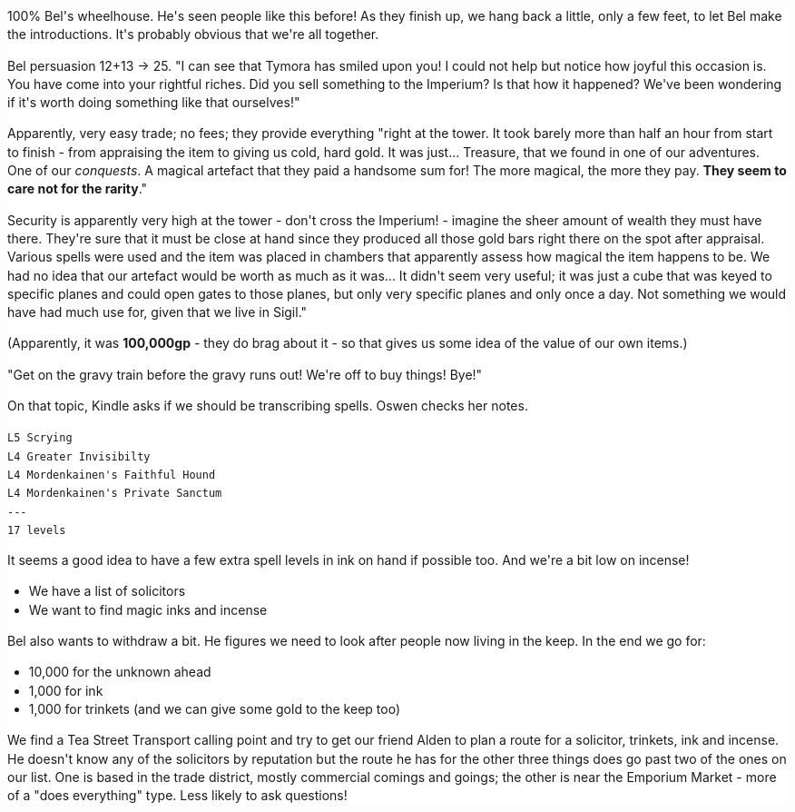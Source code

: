 100% Bel's wheelhouse. He's seen people like this before! As they finish up, we hang back a little, only a few feet, to let Bel make the introductions. It's probably obvious that we're all together.

Bel persuasion 12+13 -> 25. "I can see that Tymora has smiled upon you! I could not help but notice how joyful this occasion is. You have come into your rightful riches. Did you sell something to the Imperium? Is that how it happened? We've been wondering if it's worth doing something like that ourselves!"

Apparently, very easy trade; no fees; they provide everything "right at the tower. It took barely more than half an hour from start to finish - from appraising the item to giving us cold, hard gold. It was just... Treasure, that we found in one of our adventures. One of our *conquests*. A magical artefact that they paid a handsome sum for! The more magical, the more they pay. **They seem to care not for the rarity**."

Security is apparently very high at the tower - don't cross the Imperium! - imagine the sheer amount of wealth they must have there. They're sure that it must be close at hand since they produced all those gold bars right there on the spot after appraisal. Various spells were used and the item was placed in chambers that apparently assess how magical the item happens to be. We had no idea that our artefact would be worth as much as it was... It didn't seem very useful; it was just a cube that was keyed to specific planes and could open gates to those planes, but only very specific planes and only once a day. Not something we would have had much use for, given that we live in Sigil."

(Apparently, it was **100,000gp** - they do brag about it - so that gives us some idea of the value of our own items.)

"Get on the gravy train before the gravy runs out! We're off to buy things! Bye!"

On that topic, Kindle asks if we should be transcribing spells. Oswen checks her notes.

```
L5 Scrying
L4 Greater Invisibilty
L4 Mordenkainen's Faithful Hound
L4 Mordenkainen's Private Sanctum
---
17 levels
```

It seems a good idea to have a few extra spell levels in ink on hand if possible too. And we're a bit low on incense!

* We have a list of solicitors
* We want to find magic inks and incense

Bel also wants to withdraw a bit. He figures we need to look after people now living in the keep. In the end we go for:

* 10,000 for the unknown ahead
*  1,000 for ink
*  1,000 for trinkets (and we can give some gold to the keep too)

We find a Tea Street Transport calling point and try to get our friend Alden to plan a route for a solicitor, trinkets, ink and incense. He doesn't know any of the solicitors by reputation but the route he has for the other three things does go past two of the ones on our list. One is based in the trade district, mostly commercial comings and goings; the other is near the Emporium Market - more of a "does everything" type. Less likely to ask questions!
